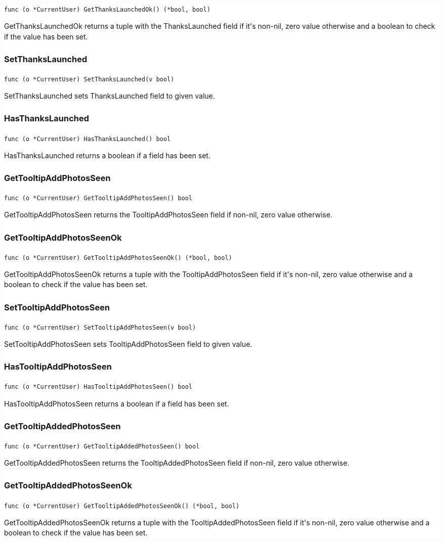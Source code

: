 `func (o *CurrentUser) GetThanksLaunchedOk() (*bool, bool)`

GetThanksLaunchedOk returns a tuple with the ThanksLaunched field if it's non-nil, zero value otherwise
and a boolean to check if the value has been set.

### SetThanksLaunched

`func (o *CurrentUser) SetThanksLaunched(v bool)`

SetThanksLaunched sets ThanksLaunched field to given value.

### HasThanksLaunched

`func (o *CurrentUser) HasThanksLaunched() bool`

HasThanksLaunched returns a boolean if a field has been set.

### GetTooltipAddPhotosSeen

`func (o *CurrentUser) GetTooltipAddPhotosSeen() bool`

GetTooltipAddPhotosSeen returns the TooltipAddPhotosSeen field if non-nil, zero value otherwise.

### GetTooltipAddPhotosSeenOk

`func (o *CurrentUser) GetTooltipAddPhotosSeenOk() (*bool, bool)`

GetTooltipAddPhotosSeenOk returns a tuple with the TooltipAddPhotosSeen field if it's non-nil, zero value otherwise
and a boolean to check if the value has been set.

### SetTooltipAddPhotosSeen

`func (o *CurrentUser) SetTooltipAddPhotosSeen(v bool)`

SetTooltipAddPhotosSeen sets TooltipAddPhotosSeen field to given value.

### HasTooltipAddPhotosSeen

`func (o *CurrentUser) HasTooltipAddPhotosSeen() bool`

HasTooltipAddPhotosSeen returns a boolean if a field has been set.

### GetTooltipAddedPhotosSeen

`func (o *CurrentUser) GetTooltipAddedPhotosSeen() bool`

GetTooltipAddedPhotosSeen returns the TooltipAddedPhotosSeen field if non-nil, zero value otherwise.

### GetTooltipAddedPhotosSeenOk

`func (o *CurrentUser) GetTooltipAddedPhotosSeenOk() (*bool, bool)`

GetTooltipAddedPhotosSeenOk returns a tuple with the TooltipAddedPhotosSeen field if it's non-nil, zero value otherwise
and a boolean to check if the value has been set.
